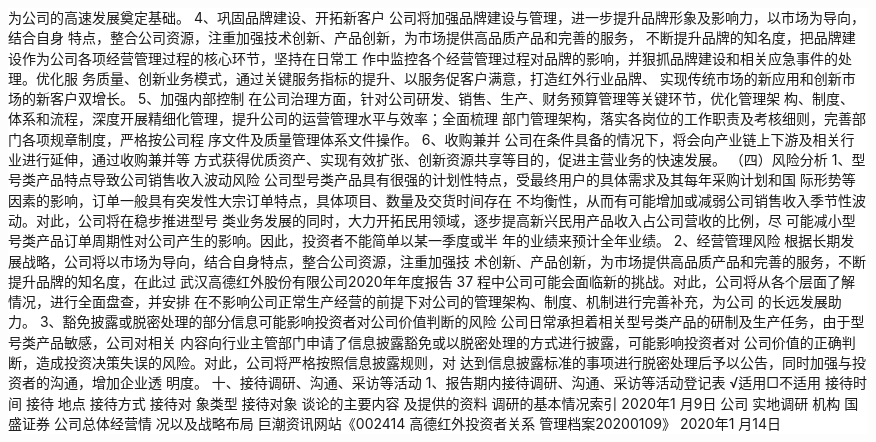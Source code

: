 为公司的高速发展奠定基础。
4、巩固品牌建设、开拓新客户
公司将加强品牌建设与管理，进一步提升品牌形象及影响力，以市场为导向，结合自身
特点，整合公司资源，注重加强技术创新、产品创新，为市场提供高品质产品和完善的服务，
不断提升品牌的知名度，把品牌建设作为公司各项经营管理过程的核心环节，坚持在日常工
作中监控各个经营管理过程对品牌的影响，并狠抓品牌建设和相关应急事件的处理。优化服
务质量、创新业务模式，通过关键服务指标的提升、以服务促客户满意，打造红外行业品牌、
实现传统市场的新应用和创新市场的新客户双增长。
5、加强内部控制
在公司治理方面，针对公司研发、销售、生产、财务预算管理等关键环节，优化管理架
构、制度、体系和流程，深度开展精细化管理，提升公司的运营管理水平与效率；全面梳理
部门管理架构，落实各岗位的工作职责及考核细则，完善部门各项规章制度，严格按公司程
序文件及质量管理体系文件操作。
6、收购兼并
公司在条件具备的情况下，将会向产业链上下游及相关行业进行延伸，通过收购兼并等
方式获得优质资产、实现有效扩张、创新资源共享等目的，促进主营业务的快速发展。
（四）风险分析
1、型号类产品特点导致公司销售收入波动风险
公司型号类产品具有很强的计划性特点，受最终用户的具体需求及其每年采购计划和国
际形势等因素的影响，订单一般具有突发性大宗订单特点，具体项目、数量及交货时间存在
不均衡性，从而有可能增加或减弱公司销售收入季节性波动。对此，公司将在稳步推进型号
类业务发展的同时，大力开拓民用领域，逐步提高新兴民用产品收入占公司营收的比例，尽
可能减小型号类产品订单周期性对公司产生的影响。因此，投资者不能简单以某一季度或半
年的业绩来预计全年业绩。
2、经营管理风险
根据长期发展战略，公司将以市场为导向，结合自身特点，整合公司资源，注重加强技
术创新、产品创新，为市场提供高品质产品和完善的服务，不断提升品牌的知名度，在此过
武汉高德红外股份有限公司2020年年度报告
37
程中公司可能会面临新的挑战。对此，公司将从各个层面了解情况，进行全面盘查，并安排
在不影响公司正常生产经营的前提下对公司的管理架构、制度、机制进行完善补充，为公司
的长远发展助力。
3、豁免披露或脱密处理的部分信息可能影响投资者对公司价值判断的风险
公司日常承担着相关型号类产品的研制及生产任务，由于型号类产品敏感，公司对相关
内容向行业主管部门申请了信息披露豁免或以脱密处理的方式进行披露，可能影响投资者对
公司价值的正确判断，造成投资决策失误的风险。对此，公司将严格按照信息披露规则，对
达到信息披露标准的事项进行脱密处理后予以公告，同时加强与投资者的沟通，增加企业透
明度。
十、接待调研、沟通、采访等活动
1、报告期内接待调研、沟通、采访等活动登记表
√适用□不适用
接待时间
接待
地点
接待方式
接待对
象类型
接待对象
谈论的主要内容
及提供的资料
调研的基本情况索引
2020年1
月9日
公司
实地调研
机构
国盛证券
公司总体经营情
况以及战略布局
巨潮资讯网站《002414
高德红外投资者关系
管理档案20200109》
2020年1
月14日